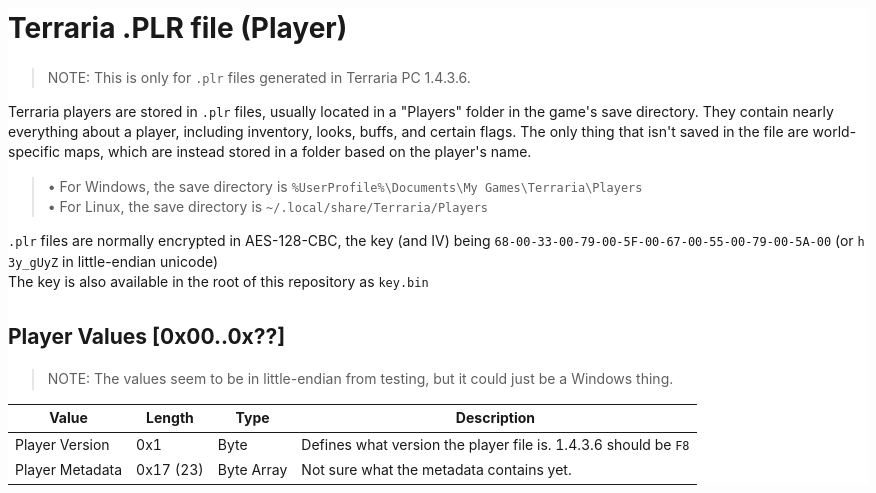 # Terraria .PLR file (Player)

> NOTE: This is only for `.plr` files generated in Terraria PC 1.4.3.6.

Terraria players are stored in `.plr` files, usually located in a "Players" folder in the game's save directory. They contain nearly everything about a player, including inventory, looks, buffs, and certain flags. The only thing that isn't saved in the file are world-specific maps, which are instead stored in a folder based on the player's name.

> • For Windows, the save directory is `%UserProfile%\Documents\My Games\Terraria\Players`  
> • For Linux, the save directory is `~/.local/share/Terraria/Players`

`.plr` files are normally encrypted in AES-128-CBC, the key (and IV) being `68-00-33-00-79-00-5F-00-67-00-55-00-79-00-5A-00` (or `h3y_gUyZ` in little-endian unicode)  
The key is also available in the root of this repository as `key.bin`

## Player Values [0x00..0x??]

> NOTE: The values seem to be in little-endian from testing, but it could just be a Windows thing.

| Value                               | Length                 | Type           | Description                                                                                                                                                                                                                                                                                                                                                                                                                                                                                                                                                                                                                                                                                                                                                                                                                                                                                                                                                   |
| ----------------------------------- | ---------------------- | -------------- | ------------------------------------------------------------------------------------------------------------------------------------------------------------------------------------------------------------------------------------------------------------------------------------------------------------------------------------------------------------------------------------------------------------------------------------------------------------------------------------------------------------------------------------------------------------------------------------------------------------------------------------------------------------------------------------------------------------------------------------------------------------------------------------------------------------------------------------------------------------------------------------------------------------------------------------------------------------- |
| Player Version                      | 0x1                    | Byte           | Defines what version the player file is. 1.4.3.6 should be `F8`                                                                                                                                                                                                                                                                                                                                                                                                                                                                                                                                                                                                                                                                                                                                                                                                                                                                                               |
| Player Metadata                     | 0x17 (23)              | Byte Array     | Not sure what the metadata contains yet.                                                                                                                                                                                                                                                                                                                                                                                                                                                                                                                                                                                                                                                                                                                                                                                                                                                                                                                      |